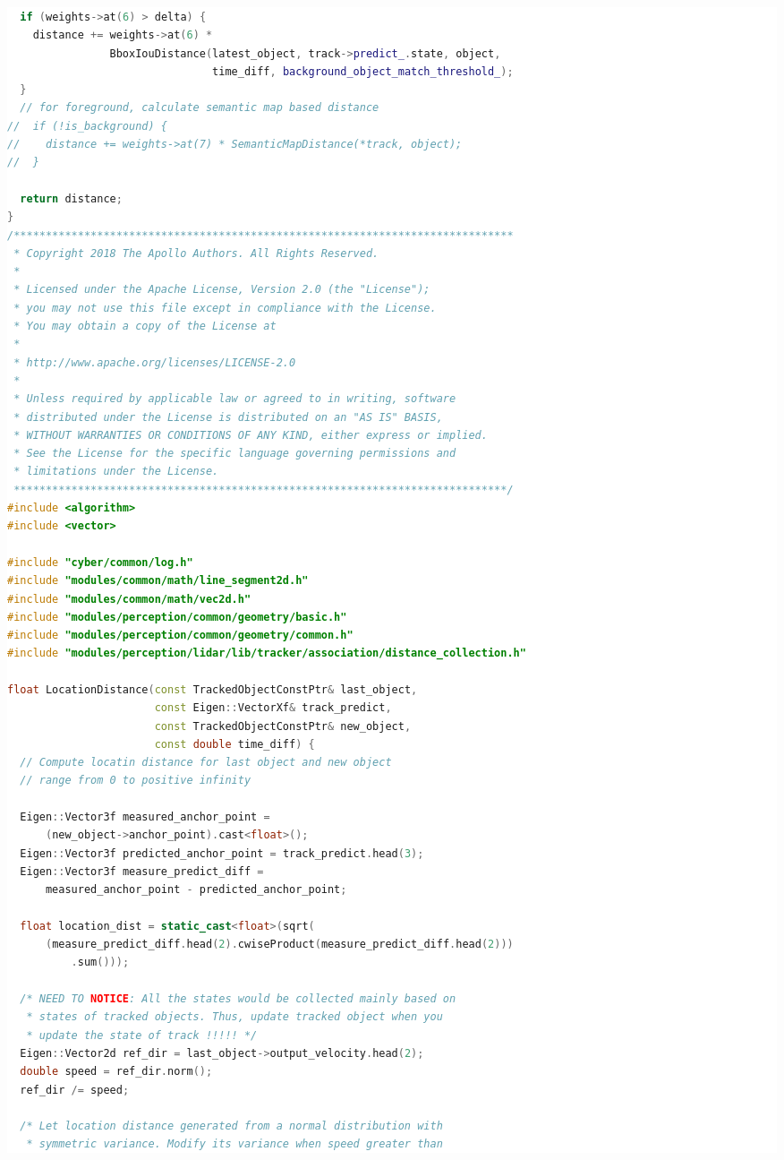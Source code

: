 ```cpp
  if (weights->at(6) > delta) {
    distance += weights->at(6) *
                BboxIouDistance(latest_object, track->predict_.state, object,
                                time_diff, background_object_match_threshold_);
  }
  // for foreground, calculate semantic map based distance
//  if (!is_background) {
//    distance += weights->at(7) * SemanticMapDistance(*track, object);
//  }

  return distance;
}
/******************************************************************************
 * Copyright 2018 The Apollo Authors. All Rights Reserved.
 *
 * Licensed under the Apache License, Version 2.0 (the "License");
 * you may not use this file except in compliance with the License.
 * You may obtain a copy of the License at
 *
 * http://www.apache.org/licenses/LICENSE-2.0
 *
 * Unless required by applicable law or agreed to in writing, software
 * distributed under the License is distributed on an "AS IS" BASIS,
 * WITHOUT WARRANTIES OR CONDITIONS OF ANY KIND, either express or implied.
 * See the License for the specific language governing permissions and
 * limitations under the License.
 *****************************************************************************/
#include <algorithm>
#include <vector>

#include "cyber/common/log.h"
#include "modules/common/math/line_segment2d.h"
#include "modules/common/math/vec2d.h"
#include "modules/perception/common/geometry/basic.h"
#include "modules/perception/common/geometry/common.h"
#include "modules/perception/lidar/lib/tracker/association/distance_collection.h"

float LocationDistance(const TrackedObjectConstPtr& last_object,
                       const Eigen::VectorXf& track_predict,
                       const TrackedObjectConstPtr& new_object,
                       const double time_diff) {
  // Compute locatin distance for last object and new object
  // range from 0 to positive infinity

  Eigen::Vector3f measured_anchor_point =
      (new_object->anchor_point).cast<float>();
  Eigen::Vector3f predicted_anchor_point = track_predict.head(3);
  Eigen::Vector3f measure_predict_diff =
      measured_anchor_point - predicted_anchor_point;

  float location_dist = static_cast<float>(sqrt(
      (measure_predict_diff.head(2).cwiseProduct(measure_predict_diff.head(2)))
          .sum()));

  /* NEED TO NOTICE: All the states would be collected mainly based on
   * states of tracked objects. Thus, update tracked object when you
   * update the state of track !!!!! */
  Eigen::Vector2d ref_dir = last_object->output_velocity.head(2);
  double speed = ref_dir.norm();
  ref_dir /= speed;

  /* Let location distance generated from a normal distribution with
   * symmetric variance. Modify its variance when speed greater than
```